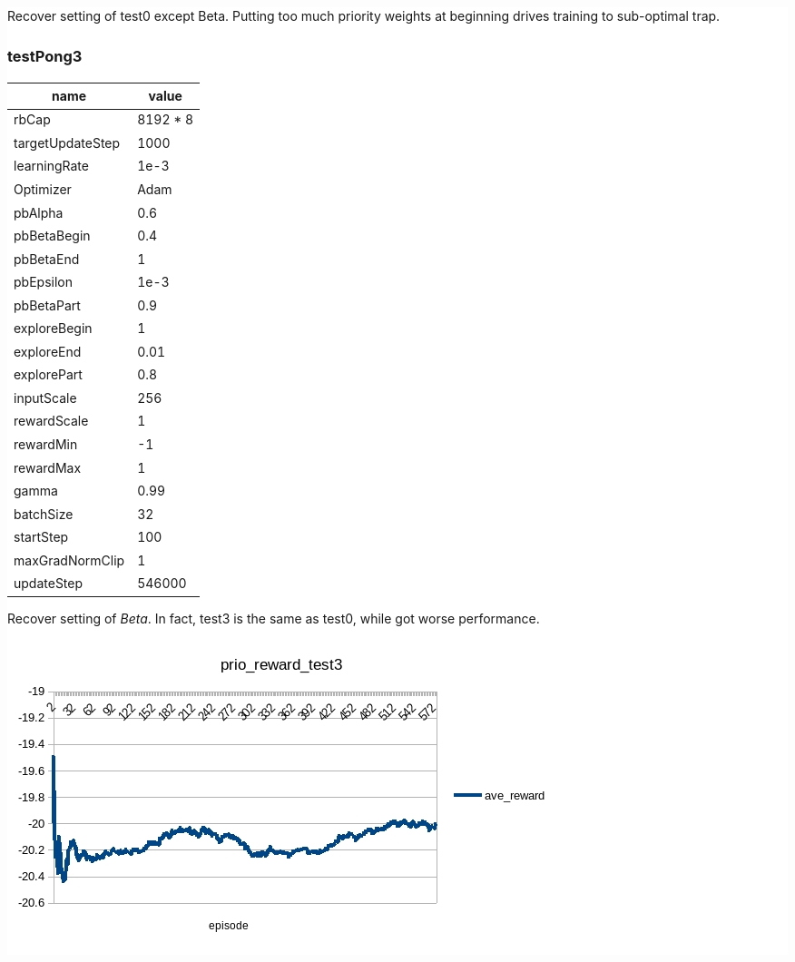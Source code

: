 Recover setting of test0 except Beta. Putting too much priority weights at beginning drives training to sub-optimal trap.

### testPong3
|name|value|
|----|-----|
|rbCap|8192 * 8|
|targetUpdateStep|1000|
|learningRate|1e-3|
|Optimizer|Adam|
|pbAlpha|0.6|
|pbBetaBegin|0.4|
|pbBetaEnd|1|
|pbEpsilon|1e-3|
|pbBetaPart|0.9|
|exploreBegin|1|
|exploreEnd|0.01|
|explorePart|0.8|
|inputScale|256|
|rewardScale|1|
|rewardMin|-1|
|rewardMax|1|
|gamma|0.99|
|batchSize|32|
|startStep|100|
|maxGradNormClip|1|
|updateStep|546000|

Recover setting of *Beta*. In fact, test3 is the same as test0, while got worse performance.

![test3_reward](./images/test3_reward.jpg)
